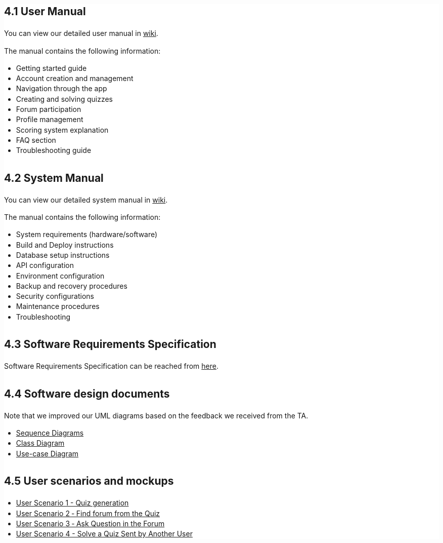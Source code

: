 ## 4.1 User Manual



You can view our detailed user manual in [wiki](https://github.com/bounswe/bounswe2024group5/wiki/User-Manual).

The manual contains the following information:
* Getting started guide
* Account creation and management
* Navigation through the app
* Creating and solving quizzes
* Forum participation
* Profile management
* Scoring system explanation
* FAQ section
* Troubleshooting guide

## 4.2 System Manual



You can view our detailed system manual in [wiki](https://github.com/bounswe/bounswe2024group5/wiki/System-Manual).

The manual contains the following information:
* System requirements (hardware/software)
* Build and Deploy instructions
* Database setup instructions
* API configuration
* Environment configuration
* Backup and recovery procedures
* Security configurations
* Maintenance procedures
* Troubleshooting

## 4.3 Software Requirements Specification

Software Requirements Specification can be reached from [here](https://github.com/bounswe/bounswe2024group5/wiki/Requirements).

## 4.4 Software design documents

Note that we improved our UML diagrams based on the feedback we received from the TA.

* [Sequence Diagrams](https://github.com/bounswe/bounswe2024group5/wiki/451-Sequence-Diagrams)
* [Class Diagram](https://github.com/bounswe/bounswe2024group5/wiki/Class-Diagram)
* [Use-case Diagram](https://github.com/bounswe/bounswe2024group5/wiki/UML-Use%E2%80%90Case-Diagram-451)

## 4.5 User scenarios and mockups

* [User Scenario 1 - Quiz generation](https://github.com/bounswe/bounswe2024group5/wiki/User-Scenario-1-%E2%80%90-Quiz-Generation)
* [User Scenario 2 ‐ Find forum from the Quiz](https://github.com/bounswe/bounswe2024group5/wiki/User-Scenario-2-%E2%80%90-Find-Forum-from-the-Quiz)
* [User Scenario 3 ‐ Ask Question in the Forum](https://github.com/bounswe/bounswe2024group5/wiki/User-Scenario-3-%E2%80%90-Ask-Question-in-the-Forum)
* [User Scenario 4 - Solve a Quiz Sent by Another User](https://github.com/bounswe/bounswe2024group5/wiki/User-Scenario-4-%E2%80%90-Solve-a-quiz-sent-by-another-user)
